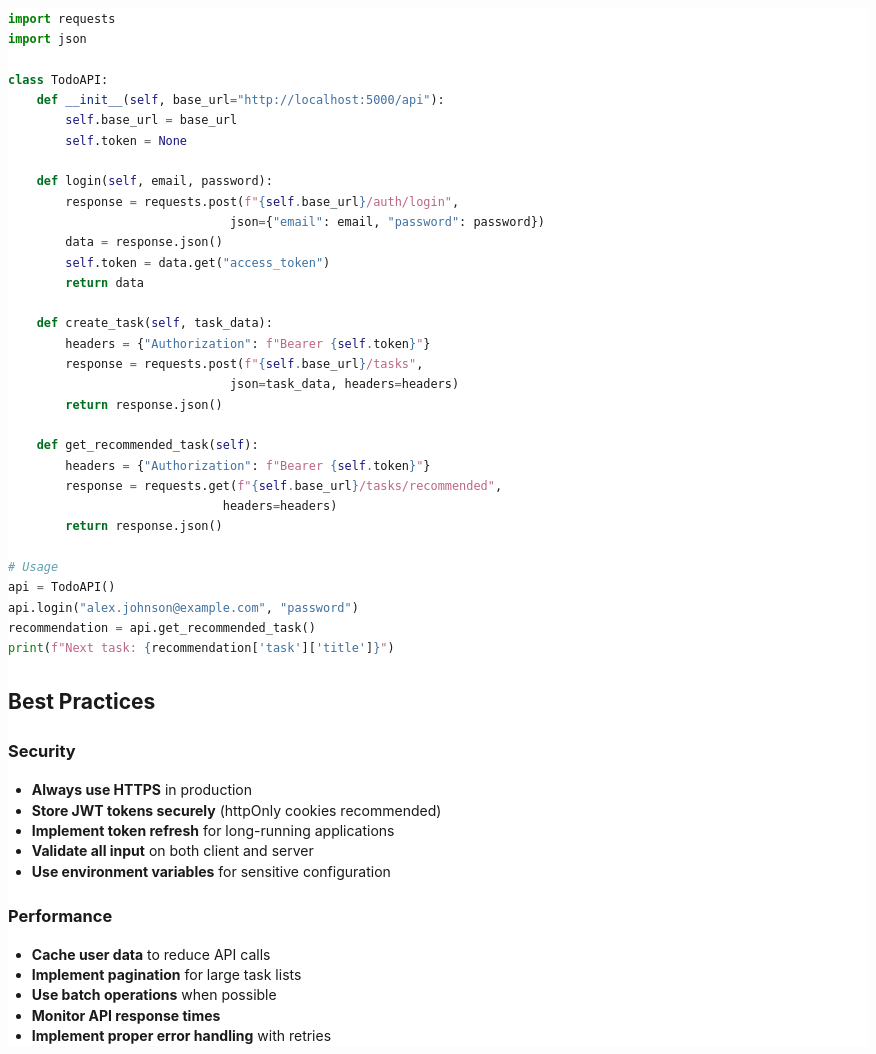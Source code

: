 ```python
import requests
import json

class TodoAPI:
    def __init__(self, base_url="http://localhost:5000/api"):
        self.base_url = base_url
        self.token = None

    def login(self, email, password):
        response = requests.post(f"{self.base_url}/auth/login",
                               json={"email": email, "password": password})
        data = response.json()
        self.token = data.get("access_token")
        return data

    def create_task(self, task_data):
        headers = {"Authorization": f"Bearer {self.token}"}
        response = requests.post(f"{self.base_url}/tasks",
                               json=task_data, headers=headers)
        return response.json()

    def get_recommended_task(self):
        headers = {"Authorization": f"Bearer {self.token}"}
        response = requests.get(f"{self.base_url}/tasks/recommended",
                              headers=headers)
        return response.json()

# Usage
api = TodoAPI()
api.login("alex.johnson@example.com", "password")
recommendation = api.get_recommended_task()
print(f"Next task: {recommendation['task']['title']}")
```

## Best Practices

### Security
- **Always use HTTPS** in production
- **Store JWT tokens securely** (httpOnly cookies recommended)
- **Implement token refresh** for long-running applications
- **Validate all input** on both client and server
- **Use environment variables** for sensitive configuration

### Performance
- **Cache user data** to reduce API calls
- **Implement pagination** for large task lists
- **Use batch operations** when possible
- **Monitor API response times**
- **Implement proper error handling** with retries
